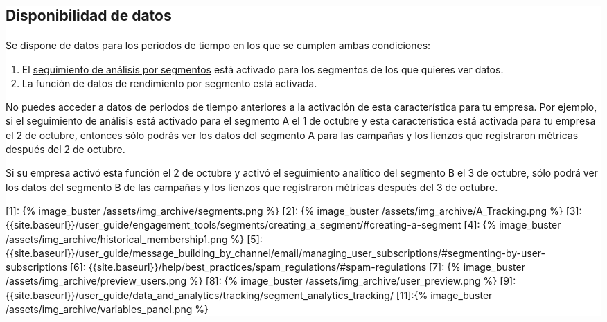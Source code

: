 ## Disponibilidad de datos

Se dispone de datos para los periodos de tiempo en los que se cumplen ambas condiciones:

1. El [seguimiento de análisis por segmentos]({{site.baseurl}}/user_guide/analytics/tracking/segment_analytics_tracking/) está activado para los segmentos de los que quieres ver datos.
2. La función de datos de rendimiento por segmento está activada.

No puedes acceder a datos de periodos de tiempo anteriores a la activación de esta característica para tu empresa. Por ejemplo, si el seguimiento de análisis está activado para el segmento A el 1 de octubre y esta característica está activada para tu empresa el 2 de octubre, entonces sólo podrás ver los datos del segmento A para las campañas y los lienzos que registraron métricas después del 2 de octubre. 

Si su empresa activó esta función el 2 de octubre y activó el seguimiento analítico del segmento B el 3 de octubre, sólo podrá ver los datos del segmento B de las campañas y los lienzos que registraron métricas después del 3 de octubre.


[1]: {% image_buster /assets/img_archive/segments.png %}
[2]: {% image_buster /assets/img_archive/A_Tracking.png %}
[3]: {{site.baseurl}}/user_guide/engagement_tools/segments/creating_a_segment/#creating-a-segment
[4]: {% image_buster /assets/img_archive/historical_membership1.png %}
[5]: {{site.baseurl}}/user_guide/message_building_by_channel/email/managing_user_subscriptions/#segmenting-by-user-subscriptions
[6]: {{site.baseurl}}/help/best_practices/spam_regulations/#spam-regulations
[7]: {% image_buster /assets/img_archive/preview_users.png %}
[8]: {% image_buster /assets/img_archive/user_preview.png %}
[9]: {{site.baseurl}}/user_guide/data_and_analytics/tracking/segment_analytics_tracking/
[11]:{% image_buster /assets/img_archive/variables_panel.png %}